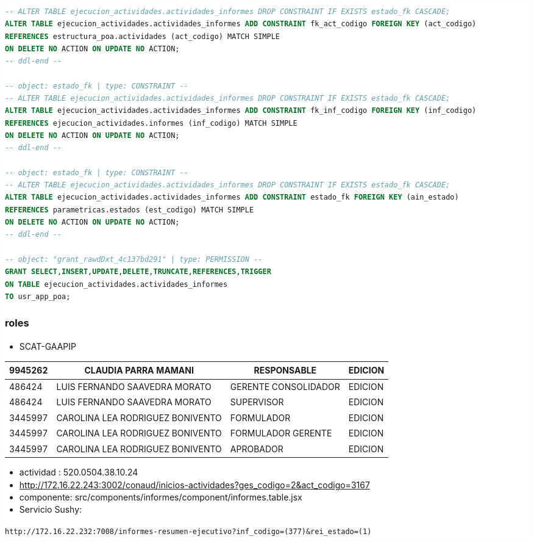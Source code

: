 ```sql
-- ALTER TABLE ejecucion_actividades.actividades_informes DROP CONSTRAINT IF EXISTS estado_fk CASCADE;
ALTER TABLE ejecucion_actividades.actividades_informes ADD CONSTRAINT fk_act_codigo FOREIGN KEY (act_codigo)
REFERENCES estructura_poa.actividades (act_codigo) MATCH SIMPLE
ON DELETE NO ACTION ON UPDATE NO ACTION;
-- ddl-end --

-- object: estado_fk | type: CONSTRAINT --
-- ALTER TABLE ejecucion_actividades.actividades_informes DROP CONSTRAINT IF EXISTS estado_fk CASCADE;
ALTER TABLE ejecucion_actividades.actividades_informes ADD CONSTRAINT fk_inf_codigo FOREIGN KEY (inf_codigo)
REFERENCES ejecucion_actividades.informes (inf_codigo) MATCH SIMPLE
ON DELETE NO ACTION ON UPDATE NO ACTION;
-- ddl-end --

-- object: estado_fk | type: CONSTRAINT --
-- ALTER TABLE ejecucion_actividades.actividades_informes DROP CONSTRAINT IF EXISTS estado_fk CASCADE;
ALTER TABLE ejecucion_actividades.actividades_informes ADD CONSTRAINT estado_fk FOREIGN KEY (ain_estado)
REFERENCES parametricas.estados (est_codigo) MATCH SIMPLE
ON DELETE NO ACTION ON UPDATE NO ACTION;
-- ddl-end --

-- object: "grant_rawdDxt_4c137bd291" | type: PERMISSION --
GRANT SELECT,INSERT,UPDATE,DELETE,TRUNCATE,REFERENCES,TRIGGER
ON TABLE ejecucion_actividades.actividades_informes
TO usr_app_poa;
```
### roles
-  SCAT-GAAPIP

| 9945262 | CLAUDIA PARRA MAMANI             | RESPONSABLE          | EDICION |
| ------- | -------------------------------- | -------------------- | ------- |
| 486424  | LUIS FERNANDO SAAVEDRA MORATO    | GERENTE CONSOLIDADOR | EDICION |
| 486424  | LUIS FERNANDO SAAVEDRA MORATO    | SUPERVISOR           | EDICION |
| 3445997 | CAROLINA LEA RODRIGUEZ BONIVENTO | FORMULADOR           | EDICION |
| 3445997 | CAROLINA LEA RODRIGUEZ BONIVENTO | FORMULADOR GERENTE   | EDICION |
| 3445997 | CAROLINA LEA RODRIGUEZ BONIVENTO | APROBADOR            | EDICION |

- actividad : 520.0504.38.10.24
- http://172.16.22.243:3002/conaud/inicios-actividades?ges_codigo=2&act_codigo=3167
- componente: src/components/informes/component/informes.table.jsx
- Servicio Sushy: 
```http
http://172.16.22.232:7008/informes-resumen-ejecutivo?inf_codigo=(377)&rei_estado=(1)
```
